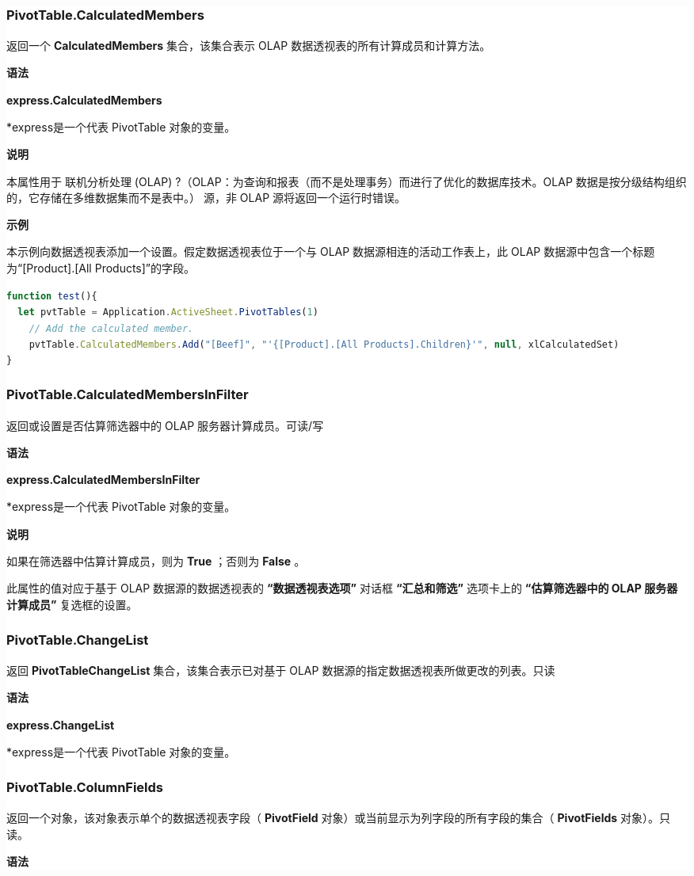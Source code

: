 ### PivotTable.CalculatedMembers

返回一个 **CalculatedMembers** 集合，该集合表示 OLAP 数据透视表的所有计算成员和计算方法。

**语法**

**express.CalculatedMembers**

\*express是一个代表 PivotTable 对象的变量。

**说明**

本属性用于 联机分析处理 (OLAP) ?（OLAP：为查询和报表（而不是处理事务）而进行了优化的数据库技术。OLAP 数据是按分级结构组织的，它存储在多维数据集而不是表中。） 源，非 OLAP 源将返回一个运行时错误。

**示例**

本示例向数据透视表添加一个设置。假定数据透视表位于一个与 OLAP 数据源相连的活动工作表上，此 OLAP 数据源中包含一个标题为“\[Product\].\[All Products\]”的字段。

``` JavaScript
function test(){
  let pvtTable = Application.ActiveSheet.PivotTables(1)
    // Add the calculated member.
    pvtTable.CalculatedMembers.Add("[Beef]", "'{[Product].[All Products].Children}'", null, xlCalculatedSet)
}
```

### PivotTable.CalculatedMembersInFilter

返回或设置是否估算筛选器中的 OLAP 服务器计算成员。可读/写

**语法**

**express.CalculatedMembersInFilter**

\*express是一个代表 PivotTable 对象的变量。

**说明**

如果在筛选器中估算计算成员，则为 **True** ；否则为 **False** 。

此属性的值对应于基于 OLAP 数据源的数据透视表的 **“数据透视表选项”** 对话框 **“汇总和筛选”** 选项卡上的 **“估算筛选器中的 OLAP 服务器计算成员”** 复选框的设置。

### PivotTable.ChangeList

返回 **PivotTableChangeList** 集合，该集合表示已对基于 OLAP 数据源的指定数据透视表所做更改的列表。只读

**语法**

**express.ChangeList**

\*express是一个代表 PivotTable 对象的变量。

### PivotTable.ColumnFields

返回一个对象，该对象表示单个的数据透视表字段（ **PivotField** 对象）或当前显示为列字段的所有字段的集合（ **PivotFields** 对象）。只读。

**语法**
